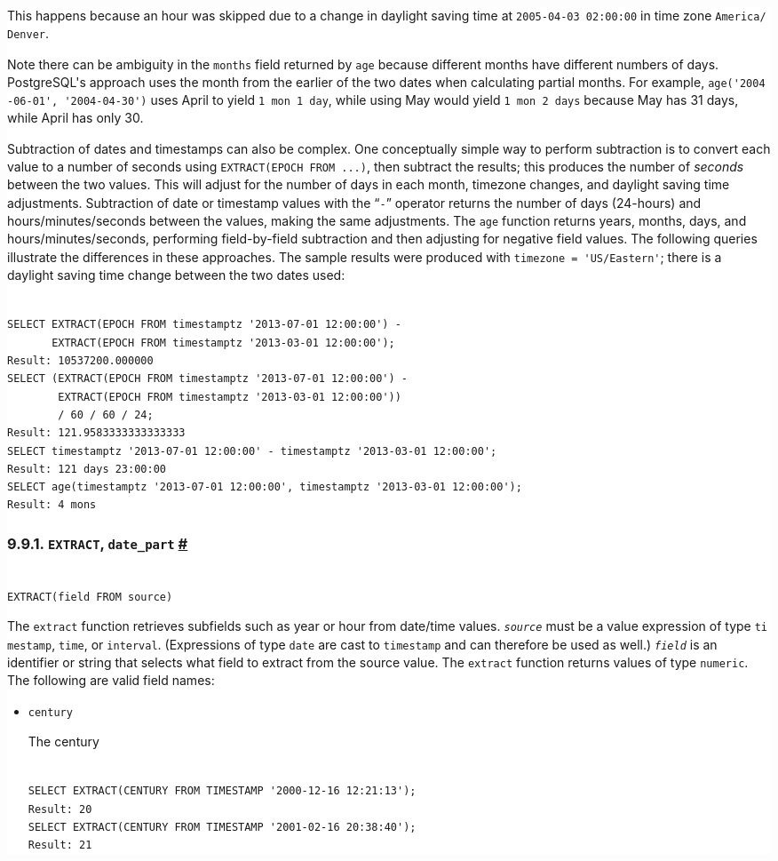This happens because an hour was skipped due to a change in daylight saving time at `2005-04-03 02:00:00` in time zone `America/Denver`.

Note there can be ambiguity in the `months` field returned by `age` because different months have different numbers of days. PostgreSQL's approach uses the month from the earlier of the two dates when calculating partial months. For example, `age('2004-06-01', '2004-04-30')` uses April to yield `1 mon 1 day`, while using May would yield `1 mon 2 days` because May has 31 days, while April has only 30.

Subtraction of dates and timestamps can also be complex. One conceptually simple way to perform subtraction is to convert each value to a number of seconds using `EXTRACT(EPOCH FROM ...)`, then subtract the results; this produces the number of *seconds* between the two values. This will adjust for the number of days in each month, timezone changes, and daylight saving time adjustments. Subtraction of date or timestamp values with the “`-`” operator returns the number of days (24-hours) and hours/minutes/seconds between the values, making the same adjustments. The `age` function returns years, months, days, and hours/minutes/seconds, performing field-by-field subtraction and then adjusting for negative field values. The following queries illustrate the differences in these approaches. The sample results were produced with `timezone = 'US/Eastern'`; there is a daylight saving time change between the two dates used:

```

SELECT EXTRACT(EPOCH FROM timestamptz '2013-07-01 12:00:00') -
       EXTRACT(EPOCH FROM timestamptz '2013-03-01 12:00:00');
Result: 10537200.000000
SELECT (EXTRACT(EPOCH FROM timestamptz '2013-07-01 12:00:00') -
        EXTRACT(EPOCH FROM timestamptz '2013-03-01 12:00:00'))
        / 60 / 60 / 24;
Result: 121.9583333333333333
SELECT timestamptz '2013-07-01 12:00:00' - timestamptz '2013-03-01 12:00:00';
Result: 121 days 23:00:00
SELECT age(timestamptz '2013-07-01 12:00:00', timestamptz '2013-03-01 12:00:00');
Result: 4 mons
```

### 9.9.1. `EXTRACT`, `date_part` [#](#FUNCTIONS-DATETIME-EXTRACT)

```

EXTRACT(field FROM source)
```

The `extract` function retrieves subfields such as year or hour from date/time values. *`source`* must be a value expression of type `timestamp`, `time`, or `interval`. (Expressions of type `date` are cast to `timestamp` and can therefore be used as well.) *`field`* is an identifier or string that selects what field to extract from the source value. The `extract` function returns values of type `numeric`. The following are valid field names:

* `century`

    The century

    ```

    SELECT EXTRACT(CENTURY FROM TIMESTAMP '2000-12-16 12:21:13');
    Result: 20
    SELECT EXTRACT(CENTURY FROM TIMESTAMP '2001-02-16 20:38:40');
    Result: 21
    ```
